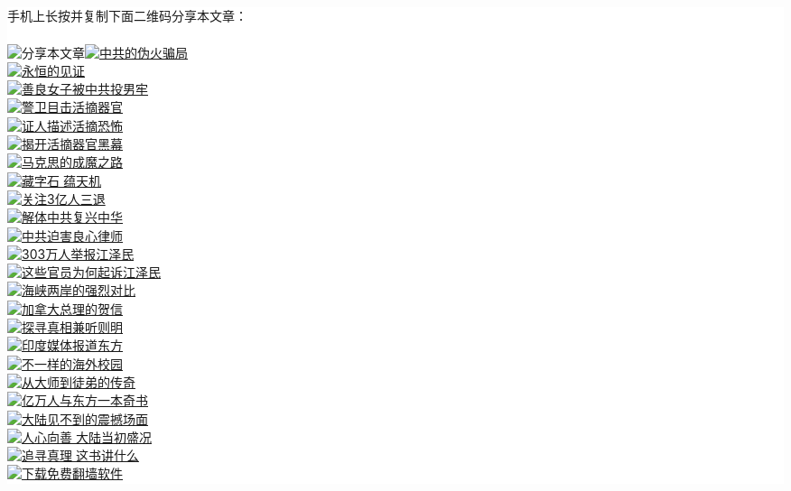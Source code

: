 ####
手机上长按并复制下面二维码分享本文章：<br><br><img src="http://www.hehaibao.com/qr/index.php?m=1&e=L&p=10&t=&d=https://github.com/asdfghy6/djy/blob/master/gb/15/9/28/n4538307.md%231" title="分享本文章"></td><td VALIGN=TOP><a href="https://github.com/asdfghy6/djy/blob/master/gb/16/1/21/n4622075.md?dfh#1" target="_blank"><img src="https://raw.githubusercontent.com/asdfghy6/djy/master/gb/300/wei-f1.jpg" title="中共的伪火骗局"  alt="中共的伪火骗局"></a><br><a href="https://github.com/asdfghy6/yh/blob/master/README.md?dfh#1" target="_blank"><img src="https://raw.githubusercontent.com/asdfghy6/djy/master/gb/300/yong-h.jpg" title="永恒的见证"  alt="永恒的见证"></a><br><a href="https://github.com/asdfghy6/djy/blob/master/gb/13/9/29/n3974789.md?dfh#1" target="_blank"><img src="https://raw.githubusercontent.com/asdfghy6/djy/master/gb/300/shang-lnz.jpg" title="善良女子被中共投男牢"  alt="善良女子被中共投男牢"></a><br><a href="https://github.com/asdfghy6/djy/blob/master/gb/16/3/16/n4663449.md?dfh#1" target="_blank"><img src="https://raw.githubusercontent.com/asdfghy6/djy/master/gb/300/huo-z3.jpg" title="警卫目击活摘器官"  alt="警卫目击活摘器官"></a><br><a href="https://github.com/asdfghy6/djy/blob/master/gb/16/8/7/n8177641.md?dfh#1" target="_blank"><img src="https://raw.githubusercontent.com/asdfghy6/djy/master/gb/300/huo-z4.jpg" title="证人描述活摘恐怖"  alt="证人描述活摘恐怖"></a><br><a href="https://github.com/asdfghy6/djy/blob/master/gb/10/4/19/n2881569.md?dfh#1" target="_blank"><img src="https://raw.githubusercontent.com/asdfghy6/djy/master/gb/300/huo-z1.jpg" title="揭开活摘器官黑幕"  alt="揭开活摘器官黑幕"></a><br><a href="https://github.com/asdfghy6/djy/blob/master/gb/10/11/7/n3077476.md?dfh#1" target="_blank"><img src="https://raw.githubusercontent.com/asdfghy6/djy/master/gb/300/ma-ks.jpg" title="马克思的成魔之路"  alt="马克思的成魔之路"></a><br><a href="https://github.com/asdfghy6/djy/blob/master/gb/14/6/9/n4173977.md?dfh#1" target="_blank"><img src="https://raw.githubusercontent.com/asdfghy6/djy/master/gb/300/chang-zs.jpg" title="藏字石 蕴天机"  alt="藏字石 蕴天机"></a><br><a href="https://github.com/asdfghy6/djy/blob/master/gb/18/5/10/n10381511.md?dfh#1" target="_blank"><img src="https://raw.githubusercontent.com/asdfghy6/djy/master/gb/300/st1.jpg" title="关注3亿人三退"  alt="关注3亿人三退"></a><br><a href="https://github.com/asdfghy6/djy/blob/master/gb/18/3/21/n10237682.md?dfh#1" target="_blank"><img src="https://raw.githubusercontent.com/asdfghy6/djy/master/gb/300/jie-t.jpg" title="解体中共复兴中华"  alt="解体中共复兴中华"></a><br><a href="https://github.com/asdfghy6/djy/blob/master/gb/9/2/9/n2422991.md?dfh#1" target="_blank"><img src="https://raw.githubusercontent.com/asdfghy6/djy/master/gb/300/gao-zs.jpg" title="中共迫害良心律师"  alt="中共迫害良心律师"></a><br><a href="https://github.com/asdfghy6/djy/blob/master/gb/18/12/9/n10900044.md?dfh#1" target="_blank"><img src="https://raw.githubusercontent.com/asdfghy6/djy/master/gb/300/sj1.jpg" title="303万人举报江泽民"  alt="303万人举报江泽民"></a><br><a href="https://github.com/asdfghy6/djy/blob/master/gb/18/8/28/n10672014.md?dfh#1" target="_blank"><img src="https://raw.githubusercontent.com/asdfghy6/djy/master/gb/300/sj2.jpg" title="这些官员为何起诉江泽民"  alt="这些官员为何起诉江泽民"></a><br><a href="https://github.com/asdfghy6/djy/blob/master/gb/8/12/18/n2367165.md?dfh#1" target="_blank"><img src="https://raw.githubusercontent.com/asdfghy6/djy/master/gb/300/liangan.jpg" title="海峡两岸的强烈对比"  alt="海峡两岸的强烈对比"></a><br><a href="https://github.com/asdfghy6/djy/blob/master/gb/15/5/5/n4427238.md?dfh#1" target="_blank"><img src="https://raw.githubusercontent.com/asdfghy6/djy/master/gb/300/jia-ndzl.jpg" title="加拿大总理的贺信"  alt="加拿大总理的贺信"></a><br><a href="https://github.com/asdfghy6/djy/blob/master/gb/11/6/17/n3289382.md?dfh#1" target="_blank">
<img src="https://raw.githubusercontent.com/asdfghy6/djy/master/gb/300/xiao-wd.jpg" title="探寻真相兼听则明"  alt="探寻真相兼听则明"></a><br><a href="https://github.com/asdfghy6/djy/blob/master/gb/18/10/27/n10812623.md?dfh#1" target="_blank"><img src="https://raw.githubusercontent.com/asdfghy6/djy/master/gb/300/yindu.jpg" title="印度媒体报道东方"  alt="印度媒体报道东方"></a><br><a href="https://github.com/asdfghy6/djy/blob/master/gb/18/6/9/n10469652.md?dfh#1" target="_blank"><img src="https://raw.githubusercontent.com/asdfghy6/djy/master/gb/300/xie-j.jpg" title="不一样的海外校园"  alt="不一样的海外校园"></a><br><a href="https://github.com/asdfghy6/djy/blob/master/gb/7/4/5/n1669415.md?dfh#1" target="_blank"><img src="https://raw.githubusercontent.com/asdfghy6/djy/master/gb/300/li-up.jpg" title="从大师到徒弟的传奇"  alt="从大师到徒弟的传奇"></a><br><a href="https://github.com/asdfghy6/djy/blob/master/gb/17/5/26/n9191512.md?dfh#1" target="_blank"><img src="https://raw.githubusercontent.com/asdfghy6/djy/master/gb/300/zfl2.jpg" title="亿万人与东方一本奇书"  alt="亿万人与东方一本奇书"></a><br><a href="https://github.com/asdfghy6/djy/blob/master/gb/13/11/27/n4020290.md?dfh#1" target="_blank"><img src="https://raw.githubusercontent.com/asdfghy6/djy/master/gb/300/zhen-h.jpg" title="大陆见不到的震撼场面"  alt="大陆见不到的震撼场面"></a><br><a href="https://github.com/asdfghy6/djy/blob/master/gb/15/7/17/n4482910.md?dfh#1" target="_blank"><img src="https://raw.githubusercontent.com/asdfghy6/djy/master/gb/300/dalu-sk.jpg" title="人心向善 大陆当初盛况"  alt="人心向善 大陆当初盛况"></a><br><a href="https://github.com/asdfghy6/djy/blob/master/gb/9/10/15/n2689419.md?dfh#1" target="_blank"><img src="https://raw.githubusercontent.com/asdfghy6/djy/master/gb/300/zfl1.jpg" title="追寻真理 这书讲什么"  alt="追寻真理 这书讲什么"></a><br><a href="https://github.com/asdfghy6/fq/blob/master/README.md?dfh#1" target="_blank"><img src="https://raw.githubusercontent.com/asdfghy6/djy/master/gb/300/fq1.jpg" title="下载免费翻墙软件"  alt="下载免费翻墙软件"></a><br></td></tr></table>
